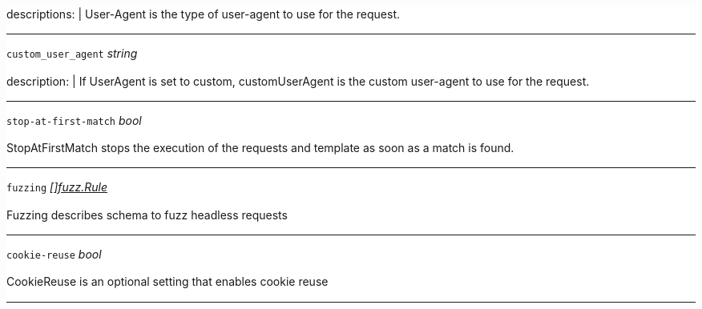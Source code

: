 </div>
<div class="dt">

descriptions: |
 	 User-Agent is the type of user-agent to use for the request.

</div>

<hr />

<div class="dd">

<code>custom_user_agent</code>  <i>string</i>

</div>
<div class="dt">

description: |
 	 If UserAgent is set to custom, customUserAgent is the custom user-agent to use for the request.

</div>

<hr />

<div class="dd">

<code>stop-at-first-match</code>  <i>bool</i>

</div>
<div class="dt">

StopAtFirstMatch stops the execution of the requests and template as soon as a match is found.

</div>

<hr />

<div class="dd">

<code>fuzzing</code>  <i>[]<a href="#fuzzrule">fuzz.Rule</a></i>

</div>
<div class="dt">

Fuzzing describes schema to fuzz headless requests

</div>

<hr />

<div class="dd">

<code>cookie-reuse</code>  <i>bool</i>

</div>
<div class="dt">

CookieReuse is an optional setting that enables cookie reuse

</div>

<hr />

<div class="dd">
